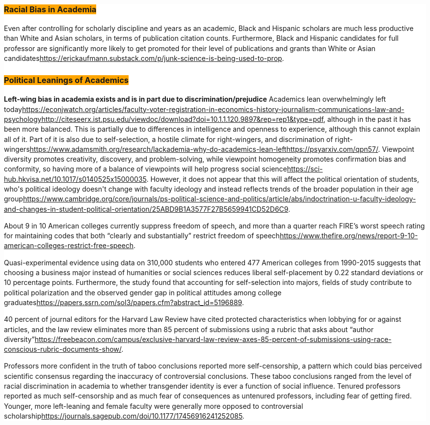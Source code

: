 ### <span style="background-color:orange">Racial Bias in Academia</span>

Even after controlling for scholarly discipline and years as an academic, Black and Hispanic scholars are much less productive than White and Asian scholars, in terms of publication citation counts. Furthermore, Black and Hispanic candidates for full professor are significantly more likely to get promoted for their level of publications and grants than White or Asian candidates<ref>https://erickaufmann.substack.com/p/junk-science-is-being-used-to-prop</ref>.

### <span style="background-color:orange">Political Leanings of Academics</span>

**Left-wing bias in academia exists and is in part due to discrimination/prejudice** Academics lean overwhelmingly left today<ref>https://econjwatch.org/articles/faculty-voter-registration-in-economics-history-journalism-communications-law-and-psychology</ref><ref>http://citeseerx.ist.psu.edu/viewdoc/download?doi=10.1.1.120.9897&rep=rep1&type=pdf</ref>, although in the past it has been more balanced. This is partially due to differences in intelligence and openness to experience, although this cannot explain all of it. Part of it is also due to self-selection, a hostile climate for right-wingers, and discrimination of right-wingers<ref>https://www.adamsmith.org/research/lackademia-why-do-academics-lean-left</ref><ref>https://psyarxiv.com/qpn57/</ref>. Viewpoint diversity promotes creativity, discovery, and problem-solving, while viewpoint homogeneity promotes confirmation bias and conformity, so having more of a balance of viewpoints will help progress social science<ref>https://sci-hub.hkvisa.net/10.1017/s0140525x15000035</ref>. However, it does not appear that this will affect the political orientation of students, who's political ideology doesn't change with faculty ideology and instead reflects trends of the broader population in their age group<ref>https://www.cambridge.org/core/journals/ps-political-science-and-politics/article/abs/indoctrination-u-faculty-ideology-and-changes-in-student-political-orientation/25ABD9B1A3577F27B5659941CD52D6C9</ref>.

About 9 in 10 American colleges currently suppress freedom of speech, and more than a quarter reach FIRE’s worst speech rating for maintaining codes that both “clearly and substantially” restrict freedom of speech<ref>https://www.thefire.org/news/report-9-10-american-colleges-restrict-free-speech</ref>.

Quasi-experimental evidence using data on 310,000 students who entered 477 American colleges from 1990-2015 suggests that choosing a business major instead of humanities or social sciences reduces liberal self-placement by 0.22 standard deviations or 10 percentage points. Furthermore, the study found that accounting for self-selection into majors, fields of study contribute to political polarization and the observed gender gap in political attitudes among college graduates<ref>https://papers.ssrn.com/sol3/papers.cfm?abstract_id=5196889</ref>.

40 percent of journal editors for the Harvard Law Review have cited protected characteristics when lobbying for or against articles, and the law review eliminates more than 85 percent of submissions using a rubric that asks about “author diversity”<ref>https://freebeacon.com/campus/exclusive-harvard-law-review-axes-85-percent-of-submissions-using-race-conscious-rubric-documents-show/</ref>.

Professors more confident in the truth of taboo conclusions reported more self-censorship, a pattern which could bias perceived scientific consensus regarding the inaccuracy of controversial conclusions. These taboo conclusions ranged from the level of racial discrimination in academia to whether transgender identity is ever a function of social influence. Tenured professors reported as much self-censorship and as much fear of consequences as untenured professors, including fear of getting fired. Younger, more left-leaning and female faculty were generally more opposed to controversial scholarship<ref>https://journals.sagepub.com/doi/10.1177/17456916241252085</ref>.
